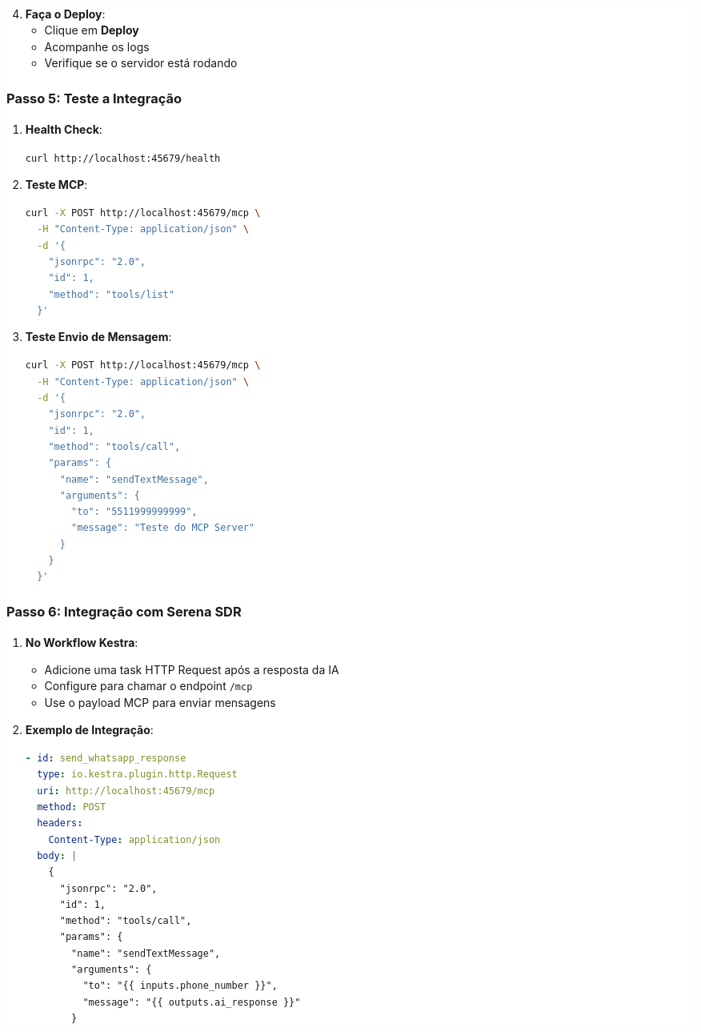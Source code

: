 4. **Faça o Deploy**:
   - Clique em **Deploy**
   - Acompanhe os logs
   - Verifique se o servidor está rodando

### Passo 5: Teste a Integração

1. **Health Check**:
   ```bash
   curl http://localhost:45679/health
   ```

2. **Teste MCP**:
   ```bash
   curl -X POST http://localhost:45679/mcp \
     -H "Content-Type: application/json" \
     -d '{
       "jsonrpc": "2.0",
       "id": 1,
       "method": "tools/list"
     }'
   ```

3. **Teste Envio de Mensagem**:
   ```bash
   curl -X POST http://localhost:45679/mcp \
     -H "Content-Type: application/json" \
     -d '{
       "jsonrpc": "2.0",
       "id": 1,
       "method": "tools/call",
       "params": {
         "name": "sendTextMessage",
         "arguments": {
           "to": "5511999999999",
           "message": "Teste do MCP Server"
         }
       }
     }'
   ```

### Passo 6: Integração com Serena SDR

1. **No Workflow Kestra**:
   - Adicione uma task HTTP Request após a resposta da IA
   - Configure para chamar o endpoint `/mcp`
   - Use o payload MCP para enviar mensagens

2. **Exemplo de Integração**:
   ```yaml
   - id: send_whatsapp_response
     type: io.kestra.plugin.http.Request
     uri: http://localhost:45679/mcp
     method: POST
     headers:
       Content-Type: application/json
     body: |
       {
         "jsonrpc": "2.0",
         "id": 1,
         "method": "tools/call",
         "params": {
           "name": "sendTextMessage",
           "arguments": {
             "to": "{{ inputs.phone_number }}",
             "message": "{{ outputs.ai_response }}"
           }
   ```